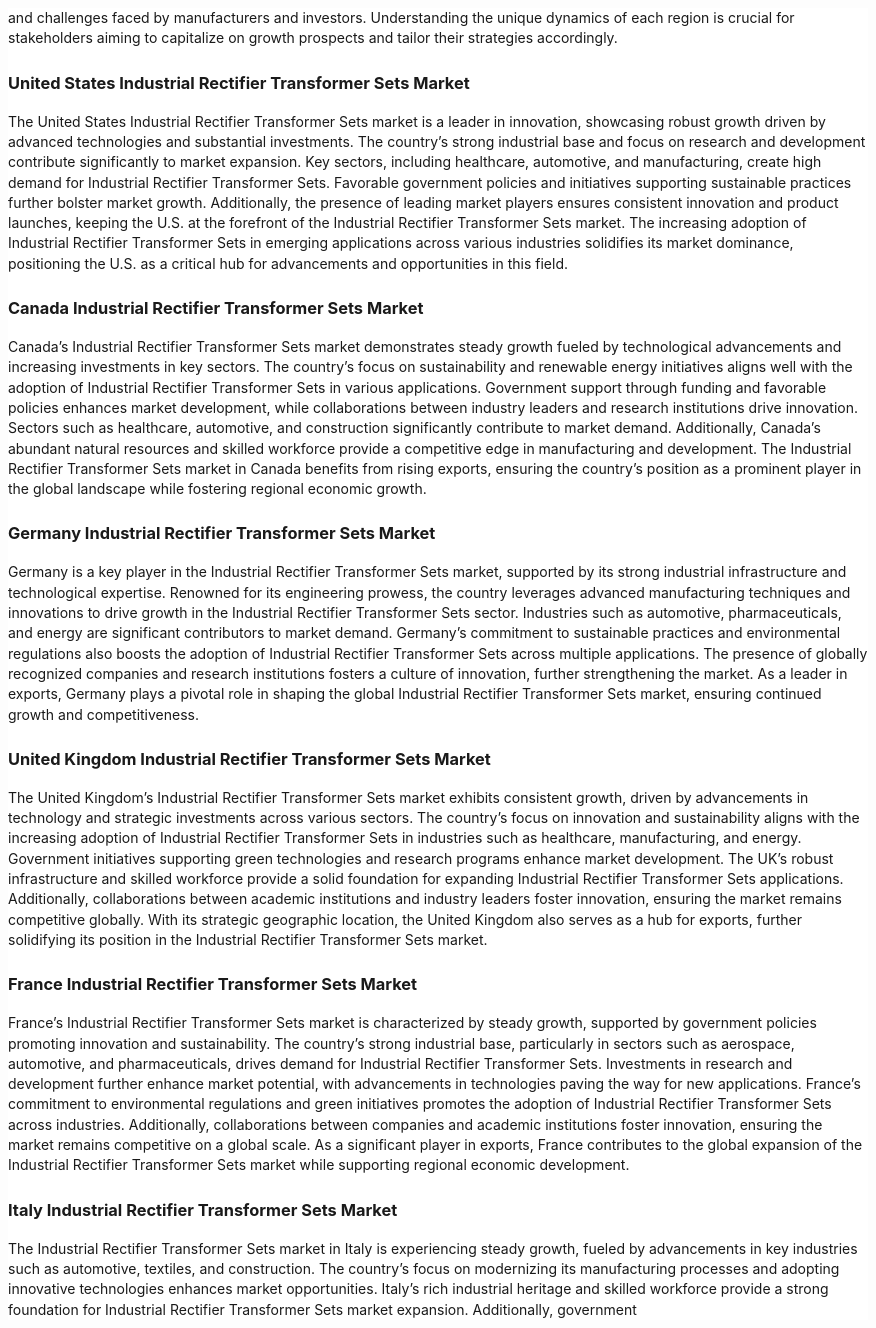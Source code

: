 and challenges faced by manufacturers and investors. Understanding the unique dynamics of each region is crucial for stakeholders aiming to capitalize on growth prospects and tailor their strategies accordingly.</p><h3>United States Industrial Rectifier Transformer Sets Market</h3><p>The United States Industrial Rectifier Transformer Sets market is a leader in innovation, showcasing robust growth driven by advanced technologies and substantial investments. The country&rsquo;s strong industrial base and focus on research and development contribute significantly to market expansion. Key sectors, including healthcare, automotive, and manufacturing, create high demand for Industrial Rectifier Transformer Sets. Favorable government policies and initiatives supporting sustainable practices further bolster market growth. Additionally, the presence of leading market players ensures consistent innovation and product launches, keeping the U.S. at the forefront of the Industrial Rectifier Transformer Sets market. The increasing adoption of Industrial Rectifier Transformer Sets in emerging applications across various industries solidifies its market dominance, positioning the U.S. as a critical hub for advancements and opportunities in this field.</p><h3>Canada Industrial Rectifier Transformer Sets Market</h3><p>Canada&rsquo;s Industrial Rectifier Transformer Sets market demonstrates steady growth fueled by technological advancements and increasing investments in key sectors. The country&rsquo;s focus on sustainability and renewable energy initiatives aligns well with the adoption of Industrial Rectifier Transformer Sets in various applications. Government support through funding and favorable policies enhances market development, while collaborations between industry leaders and research institutions drive innovation. Sectors such as healthcare, automotive, and construction significantly contribute to market demand. Additionally, Canada&rsquo;s abundant natural resources and skilled workforce provide a competitive edge in manufacturing and development. The Industrial Rectifier Transformer Sets market in Canada benefits from rising exports, ensuring the country&rsquo;s position as a prominent player in the global landscape while fostering regional economic growth.</p><h3>Germany Industrial Rectifier Transformer Sets Market</h3><p>Germany is a key player in the Industrial Rectifier Transformer Sets market, supported by its strong industrial infrastructure and technological expertise. Renowned for its engineering prowess, the country leverages advanced manufacturing techniques and innovations to drive growth in the Industrial Rectifier Transformer Sets sector. Industries such as automotive, pharmaceuticals, and energy are significant contributors to market demand. Germany&rsquo;s commitment to sustainable practices and environmental regulations also boosts the adoption of Industrial Rectifier Transformer Sets across multiple applications. The presence of globally recognized companies and research institutions fosters a culture of innovation, further strengthening the market. As a leader in exports, Germany plays a pivotal role in shaping the global Industrial Rectifier Transformer Sets market, ensuring continued growth and competitiveness.</p><h3>United Kingdom Industrial Rectifier Transformer Sets Market</h3><p>The United Kingdom&rsquo;s Industrial Rectifier Transformer Sets market exhibits consistent growth, driven by advancements in technology and strategic investments across various sectors. The country&rsquo;s focus on innovation and sustainability aligns with the increasing adoption of Industrial Rectifier Transformer Sets in industries such as healthcare, manufacturing, and energy. Government initiatives supporting green technologies and research programs enhance market development. The UK&rsquo;s robust infrastructure and skilled workforce provide a solid foundation for expanding Industrial Rectifier Transformer Sets applications. Additionally, collaborations between academic institutions and industry leaders foster innovation, ensuring the market remains competitive globally. With its strategic geographic location, the United Kingdom also serves as a hub for exports, further solidifying its position in the Industrial Rectifier Transformer Sets market.</p><h3>France Industrial Rectifier Transformer Sets Market</h3><p>France&rsquo;s Industrial Rectifier Transformer Sets market is characterized by steady growth, supported by government policies promoting innovation and sustainability. The country&rsquo;s strong industrial base, particularly in sectors such as aerospace, automotive, and pharmaceuticals, drives demand for Industrial Rectifier Transformer Sets. Investments in research and development further enhance market potential, with advancements in technologies paving the way for new applications. France&rsquo;s commitment to environmental regulations and green initiatives promotes the adoption of Industrial Rectifier Transformer Sets across industries. Additionally, collaborations between companies and academic institutions foster innovation, ensuring the market remains competitive on a global scale. As a significant player in exports, France contributes to the global expansion of the Industrial Rectifier Transformer Sets market while supporting regional economic development.</p><h3>Italy Industrial Rectifier Transformer Sets Market</h3><p>The Industrial Rectifier Transformer Sets market in Italy is experiencing steady growth, fueled by advancements in key industries such as automotive, textiles, and construction. The country&rsquo;s focus on modernizing its manufacturing processes and adopting innovative technologies enhances market opportunities. Italy&rsquo;s rich industrial heritage and skilled workforce provide a strong foundation for Industrial Rectifier Transformer Sets market expansion. Additionally, government